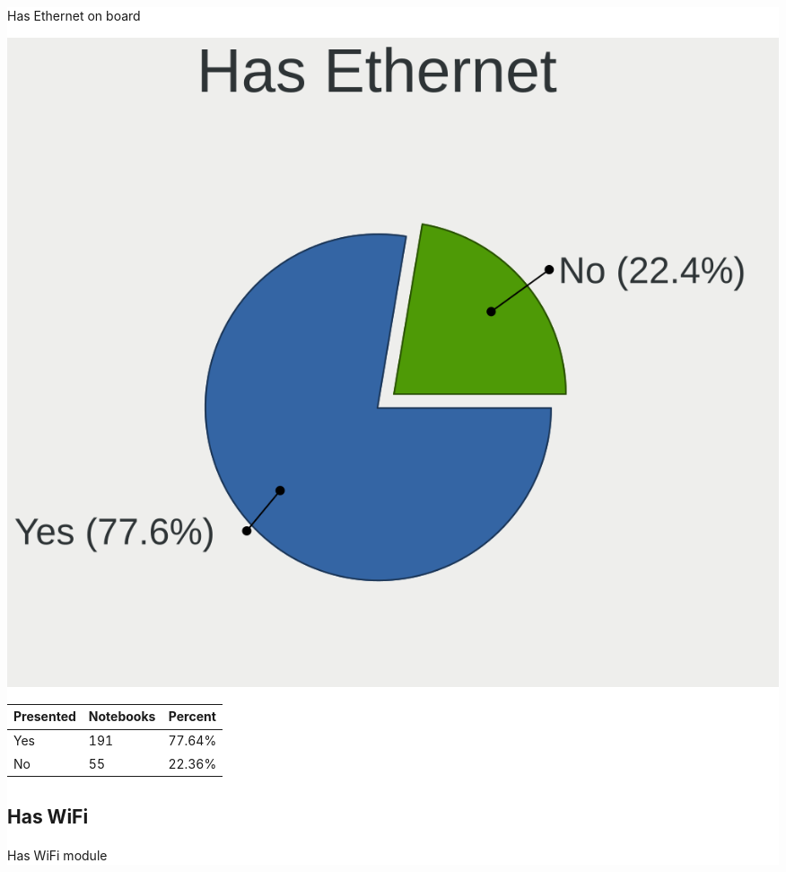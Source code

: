 Has Ethernet on board

![Has Ethernet](./images/pie_chart_bsd/node_has_ethernet.svg)


| Presented | Notebooks | Percent |
|-----------|-----------|---------|
| Yes       | 191       | 77.64%  |
| No        | 55        | 22.36%  |

Has WiFi
--------

Has WiFi module
